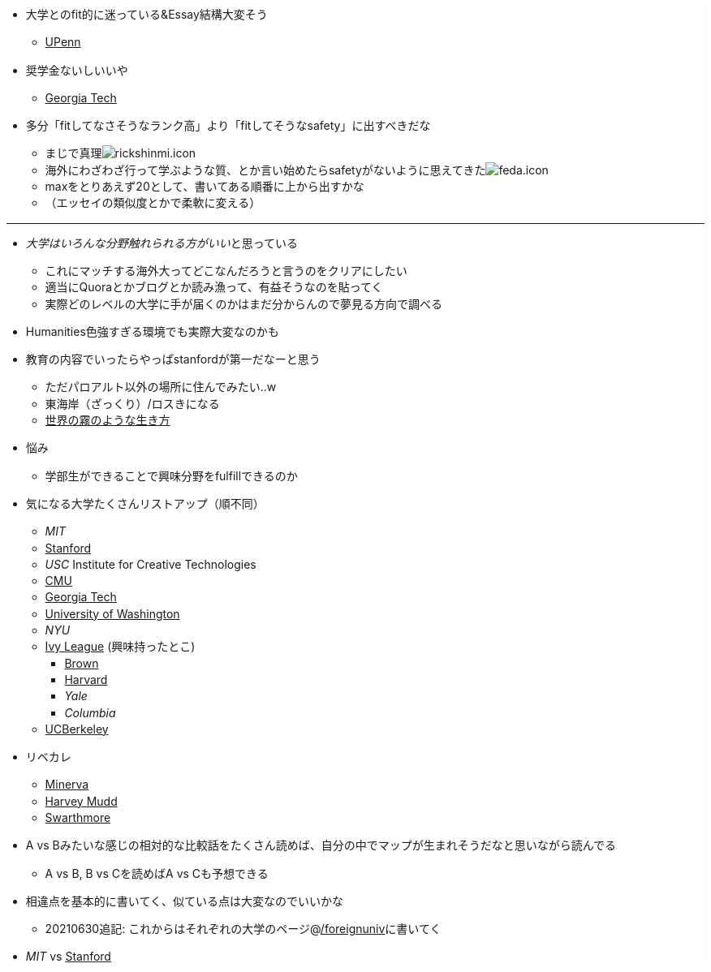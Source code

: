   * 大学とのfit的に迷っている&Essay結構大変そう
    * [UPenn](UPenn.md)
  * 奨学金ないしいいや
    * [Georgia Tech](Georgia%20Tech.md)
* 多分「fitしてなさそうなランク高」より「fitしてそうなsafety」に出すべきだな
  - まじで真理<img src='https://scrapbox.io/api/pages/blu3mo-public/rickshinmi/icon' alt='rickshinmi.icon' height="19.5"/>
  - 海外にわざわざ行って学ぶような質、とか言い始めたらsafetyがないように思えてきた<img src='https://scrapbox.io/api/pages/blu3mo-public/feda/icon' alt='feda.icon' height="19.5"/>
  
  * maxをとりあえず20として、書いてある順番に上から出すかな
  * （エッセイの類似度とかで柔軟に変える）

---

* *大学はいろんな分野触れられる方がいい*と思っている
  
  * これにマッチする海外大ってどこなんだろうと言うのをクリアにしたい
  * 適当にQuoraとかブログとか読み漁って、有益そうなのを貼ってく
  * 実際どのレベルの大学に手が届くのかはまだ分からんので夢見る方向で調べる
* Humanities色強すぎる環境でも実際大変なのかも

* 教育の内容でいったらやっぱstanfordが第一だなーと思う
  
  * ただパロアルト以外の場所に住んでみたい..w
  * 東海岸（ざっくり）/ロスきになる
  * [世界の霧のような生き方](%E4%B8%96%E7%95%8C%E3%81%AE%E9%9C%A7%E3%81%AE%E3%82%88%E3%81%86%E3%81%AA%E7%94%9F%E3%81%8D%E6%96%B9.md)
* 悩み
  
  * 学部生ができることで興味分野をfulfillできるのか
* 気になる大学たくさんリストアップ（順不同）
  
  * *MIT*
  * [Stanford](Stanford.md)
  * *USC* Institute for Creative Technologies
  * [CMU](CMU.md)
  * [Georgia Tech](Georgia%20Tech.md)
  * [University of Washington](University%20of%20Washington.md)
  * *NYU*
  * [Ivy League](Ivy%20League.md) (興味持ったとこ)
    * [Brown](Brown.md)
    * [Harvard](Harvard.md)
    * *Yale*
    * *Columbia*
  * [UCBerkeley](UCBerkeley.md)
* リベカレ
  
  * [Minerva](Minerva.md)
  * [Harvey Mudd](Harvey%20Mudd.md)
  * [Swarthmore](Swarthmore.md)
* A vs Bみたいな感じの相対的な比較話をたくさん読めば、自分の中でマップが生まれそうだなと思いながら読んでる
  
  * A vs B, B vs Cを読めばA vs Cも予想できる
* 相違点を基本的に書いてく、似ている点は大変なのでいいかな
  
  * 20210630追記: これからはそれぞれの大学のページ@[/foreignuniv](https://scrapbox.io/foreignuniv)に書いてく
* *MIT* vs [Stanford](Stanford.md)
